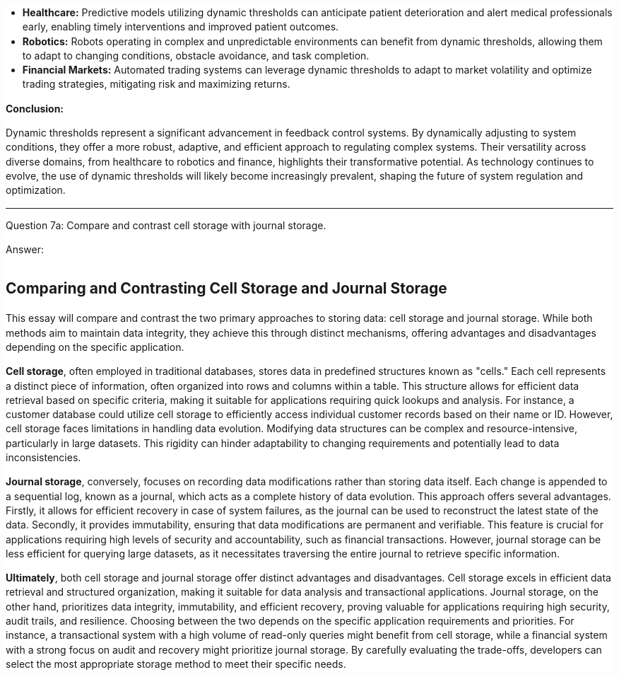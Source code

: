 * **Healthcare:**  Predictive models utilizing dynamic thresholds can anticipate patient deterioration and alert medical professionals early, enabling timely interventions and improved patient outcomes.
* **Robotics:**  Robots operating in complex and unpredictable environments can benefit from dynamic thresholds, allowing them to adapt to changing conditions, obstacle avoidance, and task completion.
* **Financial Markets:**  Automated trading systems can leverage dynamic thresholds to adapt to market volatility and optimize trading strategies, mitigating risk and maximizing returns.

**Conclusion:** 

Dynamic thresholds represent a significant advancement in feedback control systems. By dynamically adjusting to system conditions, they offer a more robust, adaptive, and efficient approach to regulating complex systems. Their versatility across diverse domains, from healthcare to robotics and finance, highlights their transformative potential. As technology continues to evolve, the use of dynamic thresholds will likely become increasingly prevalent, shaping the future of system regulation and optimization. 


--------------------------------------------------------------------------------

Question 7a:
Compare and contrast cell storage with journal storage.

Answer:
## Comparing and Contrasting Cell Storage and Journal Storage

This essay will compare and contrast the two primary approaches to storing data: cell storage and journal storage. While both methods aim to maintain data integrity, they achieve this through distinct mechanisms, offering advantages and disadvantages depending on the specific application. 

**Cell storage**, often employed in traditional databases, stores data in predefined structures known as "cells." Each cell represents a distinct piece of information, often organized into rows and columns within a table. This structure allows for efficient data retrieval based on specific criteria, making it suitable for applications requiring quick lookups and analysis. For instance, a customer database could utilize cell storage to efficiently access individual customer records based on their name or ID.  However, cell storage faces limitations in handling data evolution. Modifying data structures can be complex and resource-intensive, particularly in large datasets.  This rigidity can hinder adaptability to changing requirements and potentially lead to data inconsistencies.

**Journal storage**, conversely, focuses on recording data modifications rather than storing data itself. Each change is appended to a sequential log, known as a journal, which acts as a complete history of data evolution. This approach offers several advantages. Firstly, it allows for efficient recovery in case of system failures, as the journal can be used to reconstruct the latest state of the data. Secondly, it provides immutability, ensuring that data modifications are permanent and verifiable. This feature is crucial for applications requiring high levels of security and accountability, such as financial transactions. However, journal storage can be less efficient for querying large datasets, as it necessitates traversing the entire journal to retrieve specific information.

**Ultimately**, both cell storage and journal storage offer distinct advantages and disadvantages. Cell storage excels in efficient data retrieval and structured organization, making it suitable for data analysis and transactional applications. Journal storage, on the other hand, prioritizes data integrity, immutability, and efficient recovery, proving valuable for applications requiring high security, audit trails, and resilience. Choosing between the two depends on the specific application requirements and priorities. For instance, a transactional system with a high volume of read-only queries might benefit from cell storage, while a financial system with a strong focus on audit and recovery might prioritize journal storage. By carefully evaluating the trade-offs, developers can select the most appropriate storage method to meet their specific needs. 
